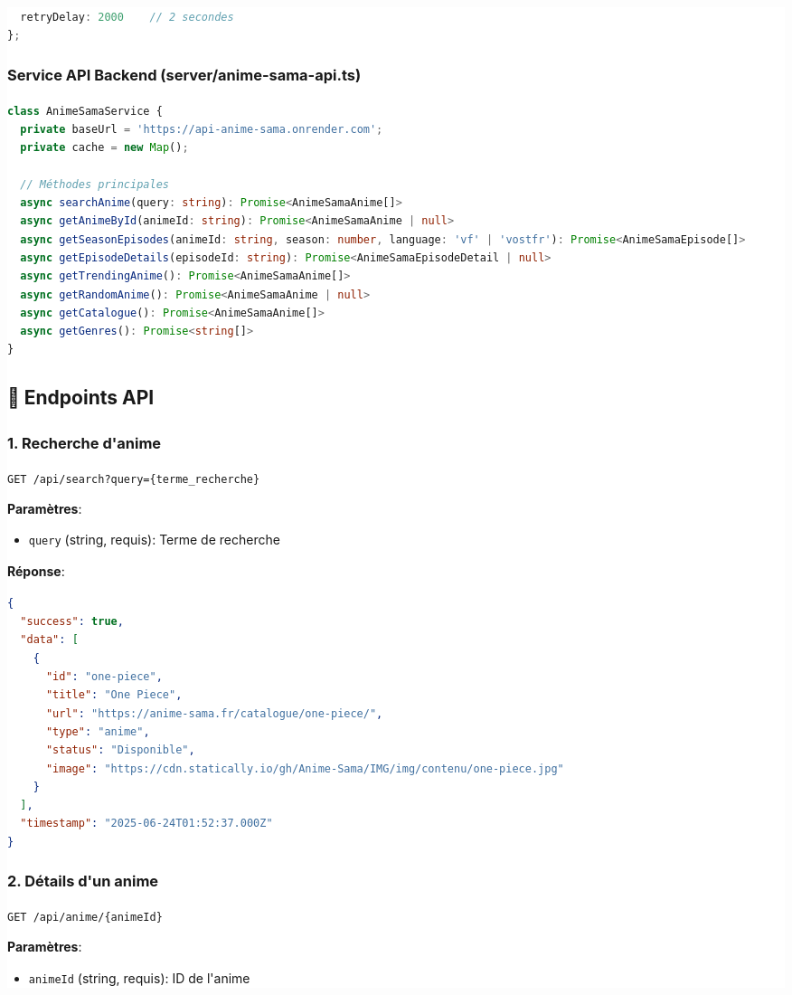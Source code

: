 ```javascript
  retryDelay: 2000    // 2 secondes
};
```

### Service API Backend (server/anime-sama-api.ts)
```typescript
class AnimeSamaService {
  private baseUrl = 'https://api-anime-sama.onrender.com';
  private cache = new Map();
  
  // Méthodes principales
  async searchAnime(query: string): Promise<AnimeSamaAnime[]>
  async getAnimeById(animeId: string): Promise<AnimeSamaAnime | null>
  async getSeasonEpisodes(animeId: string, season: number, language: 'vf' | 'vostfr'): Promise<AnimeSamaEpisode[]>
  async getEpisodeDetails(episodeId: string): Promise<AnimeSamaEpisodeDetail | null>
  async getTrendingAnime(): Promise<AnimeSamaAnime[]>
  async getRandomAnime(): Promise<AnimeSamaAnime | null>
  async getCatalogue(): Promise<AnimeSamaAnime[]>
  async getGenres(): Promise<string[]>
}
```

## 🚀 Endpoints API

### 1. Recherche d'anime
```http
GET /api/search?query={terme_recherche}
```
**Paramètres**:
- `query` (string, requis): Terme de recherche

**Réponse**:
```json
{
  "success": true,
  "data": [
    {
      "id": "one-piece",
      "title": "One Piece",
      "url": "https://anime-sama.fr/catalogue/one-piece/",
      "type": "anime",
      "status": "Disponible",
      "image": "https://cdn.statically.io/gh/Anime-Sama/IMG/img/contenu/one-piece.jpg"
    }
  ],
  "timestamp": "2025-06-24T01:52:37.000Z"
}
```

### 2. Détails d'un anime
```http
GET /api/anime/{animeId}
```
**Paramètres**:
- `animeId` (string, requis): ID de l'anime
